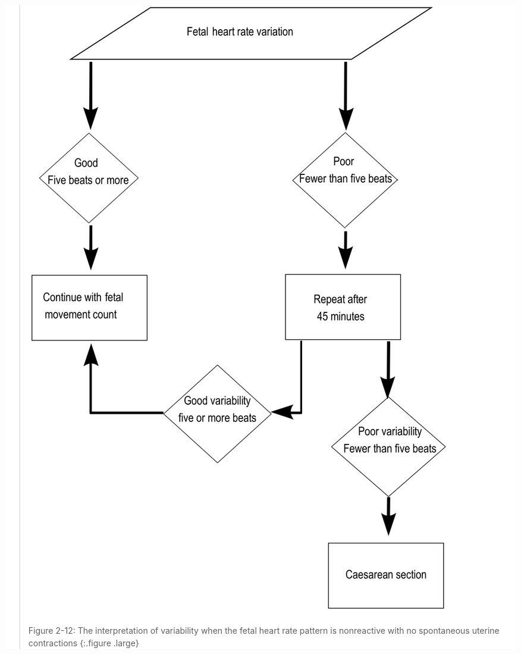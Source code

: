 > ![Figure 2-12: The interpretation of variability when the fetal heart rate pattern is nonreactive with no spontaneous uterine contractions](images/2-12.svg)
> 
> Figure 2-12: The interpretation of variability when the fetal heart rate pattern is nonreactive with no spontaneous uterine contractions
{:.figure .large}
